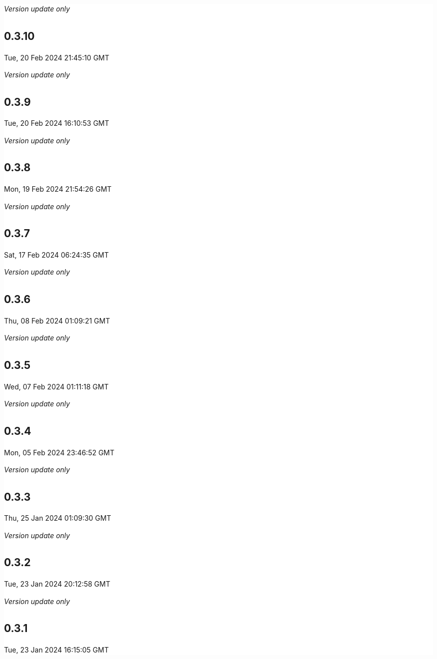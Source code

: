 _Version update only_

## 0.3.10
Tue, 20 Feb 2024 21:45:10 GMT

_Version update only_

## 0.3.9
Tue, 20 Feb 2024 16:10:53 GMT

_Version update only_

## 0.3.8
Mon, 19 Feb 2024 21:54:26 GMT

_Version update only_

## 0.3.7
Sat, 17 Feb 2024 06:24:35 GMT

_Version update only_

## 0.3.6
Thu, 08 Feb 2024 01:09:21 GMT

_Version update only_

## 0.3.5
Wed, 07 Feb 2024 01:11:18 GMT

_Version update only_

## 0.3.4
Mon, 05 Feb 2024 23:46:52 GMT

_Version update only_

## 0.3.3
Thu, 25 Jan 2024 01:09:30 GMT

_Version update only_

## 0.3.2
Tue, 23 Jan 2024 20:12:58 GMT

_Version update only_

## 0.3.1
Tue, 23 Jan 2024 16:15:05 GMT
